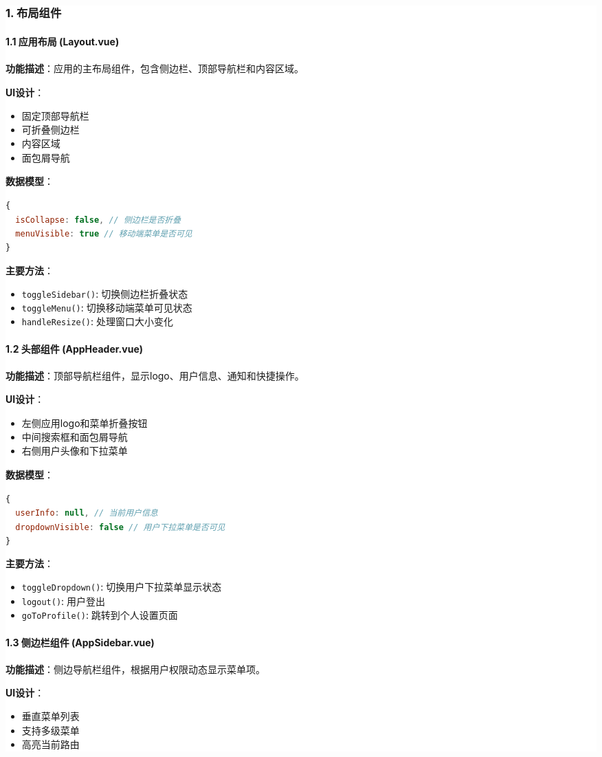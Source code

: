 ### 1. 布局组件

#### 1.1 应用布局 (Layout.vue)

**功能描述**：应用的主布局组件，包含侧边栏、顶部导航栏和内容区域。

**UI设计**：
- 固定顶部导航栏
- 可折叠侧边栏
- 内容区域
- 面包屑导航

**数据模型**：
```javascript
{
  isCollapse: false, // 侧边栏是否折叠
  menuVisible: true // 移动端菜单是否可见
}
```

**主要方法**：
- `toggleSidebar()`: 切换侧边栏折叠状态
- `toggleMenu()`: 切换移动端菜单可见状态
- `handleResize()`: 处理窗口大小变化

#### 1.2 头部组件 (AppHeader.vue)

**功能描述**：顶部导航栏组件，显示logo、用户信息、通知和快捷操作。

**UI设计**：
- 左侧应用logo和菜单折叠按钮
- 中间搜索框和面包屑导航
- 右侧用户头像和下拉菜单

**数据模型**：
```javascript
{
  userInfo: null, // 当前用户信息
  dropdownVisible: false // 用户下拉菜单是否可见
}
```

**主要方法**：
- `toggleDropdown()`: 切换用户下拉菜单显示状态
- `logout()`: 用户登出
- `goToProfile()`: 跳转到个人设置页面

#### 1.3 侧边栏组件 (AppSidebar.vue)

**功能描述**：侧边导航栏组件，根据用户权限动态显示菜单项。

**UI设计**：
- 垂直菜单列表
- 支持多级菜单
- 高亮当前路由
